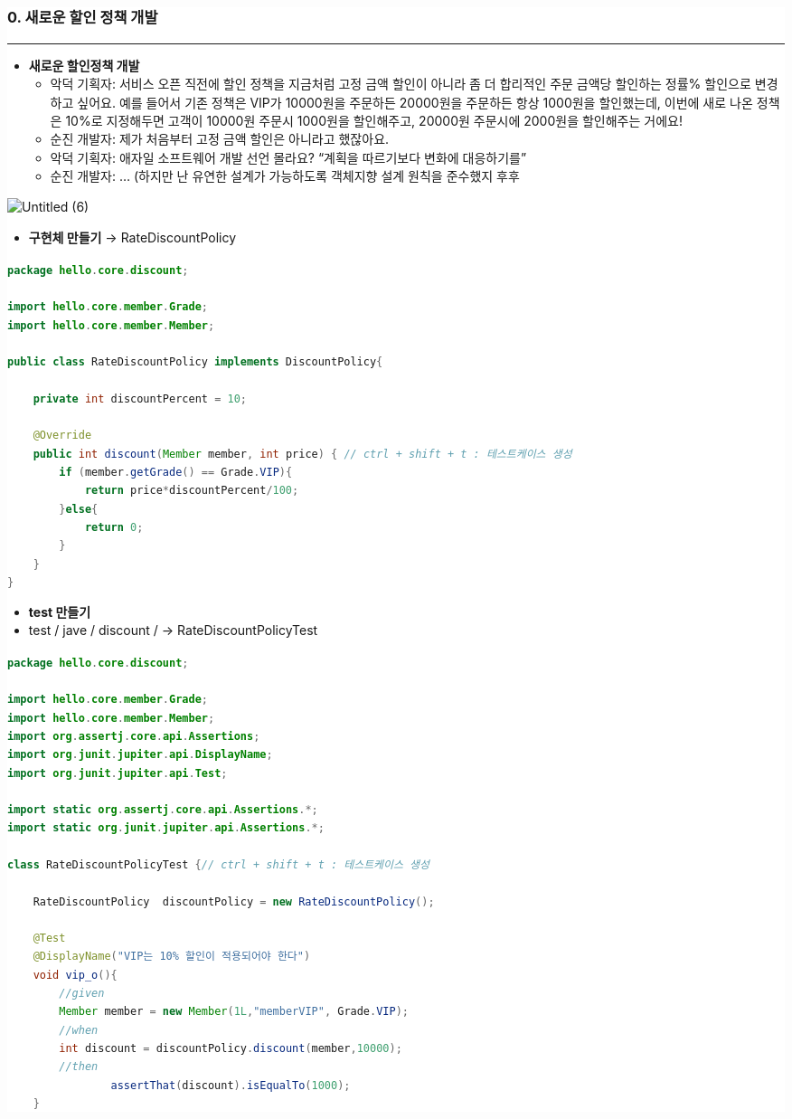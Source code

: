 ### 0. 새로운 할인 정책 개발

---

- **새로운 할인정책 개발**
    - 악덕 기획자: 서비스 오픈 직전에 할인 정책을 지금처럼 고정 금액 할인이 아니라 좀 더 합리적인 주문 금액당 할인하는 정률% 할인으로 변경하고 싶어요. 예를 들어서 기존 정책은 VIP가 10000원을 주문하든 20000원을 주문하든 항상 1000원을 할인했는데, 이번에 새로 나온 정책은 10%로 지정해두면 고객이 10000원 주문시 1000원을 할인해주고, 20000원 주문시에 2000원을 할인해주는 거에요!
    - 순진 개발자: 제가 처음부터 고정 금액 할인은 아니라고 했잖아요.
    - 악덕 기획자: 애자일 소프트웨어 개발 선언 몰라요? “계획을 따르기보다 변화에 대응하기를”
    - 순진 개발자: … (하지만 난 유연한 설계가 가능하도록 객체지향 설계 원칙을 준수했지 후후

![Untitled (6)](https://user-images.githubusercontent.com/69195315/139028970-fb322bc8-7497-4b08-ada6-752c0a967ce9.png)

- **구현체 만들기** → RateDiscountPolicy

```java
package hello.core.discount;

import hello.core.member.Grade;
import hello.core.member.Member;

public class RateDiscountPolicy implements DiscountPolicy{

    private int discountPercent = 10;

    @Override
    public int discount(Member member, int price) { // ctrl + shift + t : 테스트케이스 생성
        if (member.getGrade() == Grade.VIP){
            return price*discountPercent/100;
        }else{
            return 0;
        }
    }
}
```

- **test 만들기**
- test / jave / discount / → RateDiscountPolicyTest

```java
package hello.core.discount;

import hello.core.member.Grade;
import hello.core.member.Member;
import org.assertj.core.api.Assertions;
import org.junit.jupiter.api.DisplayName;
import org.junit.jupiter.api.Test;

import static org.assertj.core.api.Assertions.*;
import static org.junit.jupiter.api.Assertions.*;

class RateDiscountPolicyTest {// ctrl + shift + t : 테스트케이스 생성

    RateDiscountPolicy  discountPolicy = new RateDiscountPolicy();

    @Test
    @DisplayName("VIP는 10% 할인이 적용되어야 한다")
    void vip_o(){
        //given
        Member member = new Member(1L,"memberVIP", Grade.VIP);
        //when
        int discount = discountPolicy.discount(member,10000);
        //then
				assertThat(discount).isEqualTo(1000);
    }
```